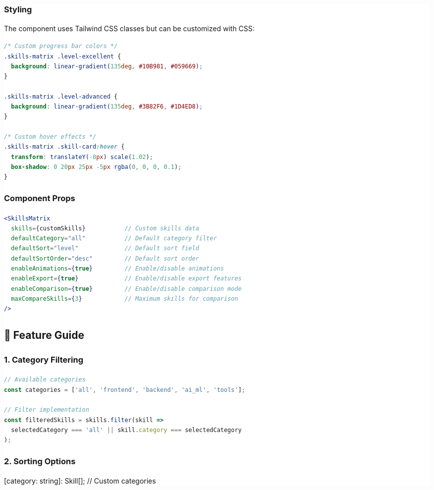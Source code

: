 ### Styling

The component uses Tailwind CSS classes but can be customized with CSS:

```css
/* Custom progress bar colors */
.skills-matrix .level-excellent {
  background: linear-gradient(135deg, #10B981, #059669);
}

.skills-matrix .level-advanced {
  background: linear-gradient(135deg, #3B82F6, #1D4ED8);
}

/* Custom hover effects */
.skills-matrix .skill-card:hover {
  transform: translateY(-8px) scale(1.02);
  box-shadow: 0 20px 25px -5px rgba(0, 0, 0, 0.1);
}
```

### Component Props

```jsx
<SkillsMatrix
  skills={customSkills}           // Custom skills data
  defaultCategory="all"           // Default category filter
  defaultSort="level"             // Default sort field
  defaultSortOrder="desc"         // Default sort order
  enableAnimations={true}         // Enable/disable animations
  enableExport={true}             // Enable/disable export features
  enableComparison={true}         // Enable/disable comparison mode
  maxCompareSkills={3}            // Maximum skills for comparison
/>
```

## 🎯 Feature Guide

### 1. Category Filtering

```jsx
// Available categories
const categories = ['all', 'frontend', 'backend', 'ai_ml', 'tools'];

// Filter implementation
const filteredSkills = skills.filter(skill => 
  selectedCategory === 'all' || skill.category === selectedCategory
);
```

### 2. Sorting Options


  [category: string]: Skill[];     // Custom categories
